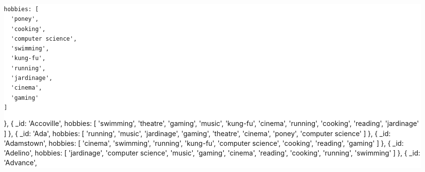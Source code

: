     hobbies: [
      'poney',
      'cooking',
      'computer science',
      'swimming',
      'kung-fu',
      'running',
      'jardinage',
      'cinema',
      'gaming'
    ]
  },
  {
    _id: 'Accoville',
    hobbies: [
      'swimming', 'theatre',
      'gaming',   'music',
      'kung-fu',  'cinema',
      'running',  'cooking',
      'reading',  'jardinage'
    ]
  },
  {
    _id: 'Ada',
    hobbies: [
      'running',
      'music',
      'jardinage',
      'gaming',
      'theatre',
      'cinema',
      'poney',
      'computer science'
    ]
  },
  {
    _id: 'Adamstown',
    hobbies: [
      'cinema',
      'swimming',
      'running',
      'kung-fu',
      'computer science',
      'cooking',
      'reading',
      'gaming'
    ]
  },
  {
    _id: 'Adelino',
    hobbies: [
      'jardinage',
      'computer science',
      'music',
      'gaming',
      'cinema',
      'reading',
      'cooking',
      'running',
      'swimming'
    ]
  },
  {
    _id: 'Advance',
